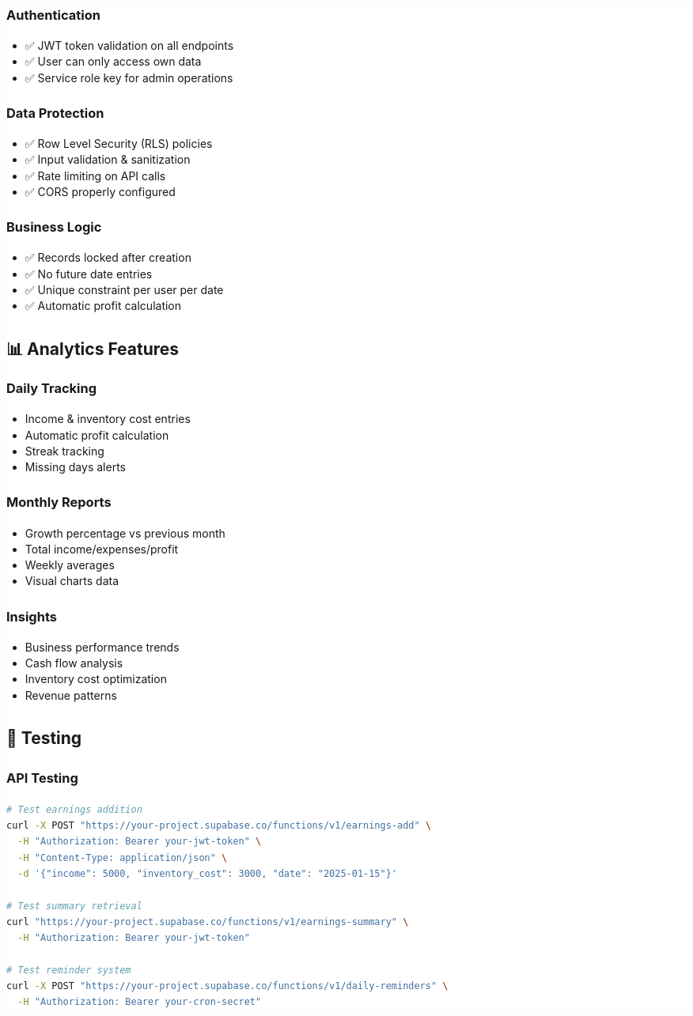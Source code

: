 ### Authentication

- ✅ JWT token validation on all endpoints
- ✅ User can only access own data
- ✅ Service role key for admin operations

### Data Protection

- ✅ Row Level Security (RLS) policies
- ✅ Input validation & sanitization
- ✅ Rate limiting on API calls
- ✅ CORS properly configured

### Business Logic

- ✅ Records locked after creation
- ✅ No future date entries
- ✅ Unique constraint per user per date
- ✅ Automatic profit calculation

## 📊 Analytics Features

### Daily Tracking

- Income & inventory cost entries
- Automatic profit calculation
- Streak tracking
- Missing days alerts

### Monthly Reports

- Growth percentage vs previous month
- Total income/expenses/profit
- Weekly averages
- Visual charts data

### Insights

- Business performance trends
- Cash flow analysis
- Inventory cost optimization
- Revenue patterns

## 🧪 Testing

### API Testing

```bash
# Test earnings addition
curl -X POST "https://your-project.supabase.co/functions/v1/earnings-add" \
  -H "Authorization: Bearer your-jwt-token" \
  -H "Content-Type: application/json" \
  -d '{"income": 5000, "inventory_cost": 3000, "date": "2025-01-15"}'

# Test summary retrieval
curl "https://your-project.supabase.co/functions/v1/earnings-summary" \
  -H "Authorization: Bearer your-jwt-token"

# Test reminder system
curl -X POST "https://your-project.supabase.co/functions/v1/daily-reminders" \
  -H "Authorization: Bearer your-cron-secret"
```
